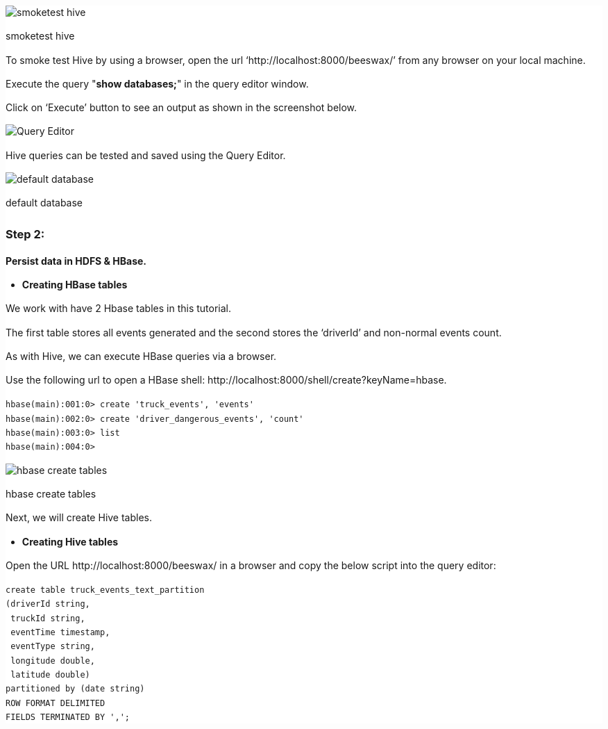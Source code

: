 ![smoketest hive](http://hortonassets.s3.amazonaws.com/mda/tut3/smoketest+hive.png)  
  
smoketest hive

To smoke test Hive by using a browser, open the url ‘http://localhost:8000/beeswax/’ from any browser on your local machine.  
  
Execute the query "**show databases;**" in the query editor window.  
  
Click on ‘Execute’ button to see an output as shown in the screenshot below.  
  
![Query Editor](http://hortonassets.s3.amazonaws.com/mda/tut3/show+databases.png)  
  
Hive queries can be tested and saved using the Query Editor.

![default database](http://hortonassets.s3.amazonaws.com/mda/tut3/default+databases.png)  
  
default database

### Step 2:

**Persist data in HDFS & HBase.**

  * **Creating HBase tables**

We work with have 2 Hbase tables in this tutorial.  
  
The first table stores all events generated and the second stores the ‘driverId’ and non-normal events count.  
  
As with Hive, we can execute HBase queries via a browser.  
  
Use the following url to open a HBase shell: http://localhost:8000/shell/create?keyName=hbase. 
    
    hbase(main):001:0> create 'truck_events', 'events'  
    hbase(main):002:0> create 'driver_dangerous_events', 'count'  
    hbase(main):003:0> list  
    hbase(main):004:0> 
    

![hbase create tables](http://hortonassets.s3.amazonaws.com/mda/tut3/hbase+create+tables.png)  
  
hbase create tables

Next, we will create Hive tables.

  * **Creating Hive tables**

Open the URL http://localhost:8000/beeswax/ in a browser and copy the below script into the query editor:
    
    create table truck_events_text_partition  
    (driverId string,  
     truckId string,  
     eventTime timestamp,  
     eventType string,  
     longitude double,  
     latitude double)  
    partitioned by (date string)  
    ROW FORMAT DELIMITED  
    FIELDS TERMINATED BY ',';
    